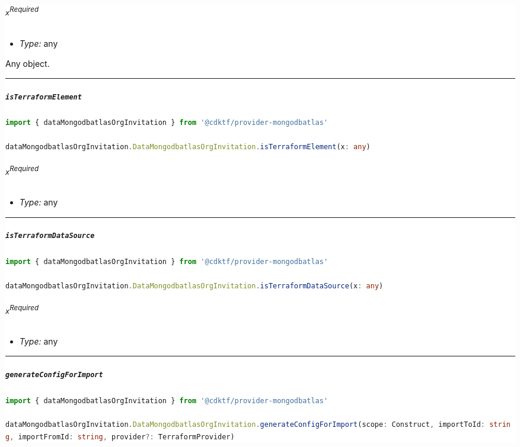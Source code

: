 ###### `x`<sup>Required</sup> <a name="x" id="@cdktf/provider-mongodbatlas.dataMongodbatlasOrgInvitation.DataMongodbatlasOrgInvitation.isConstruct.parameter.x"></a>

- *Type:* any

Any object.

---

##### `isTerraformElement` <a name="isTerraformElement" id="@cdktf/provider-mongodbatlas.dataMongodbatlasOrgInvitation.DataMongodbatlasOrgInvitation.isTerraformElement"></a>

```typescript
import { dataMongodbatlasOrgInvitation } from '@cdktf/provider-mongodbatlas'

dataMongodbatlasOrgInvitation.DataMongodbatlasOrgInvitation.isTerraformElement(x: any)
```

###### `x`<sup>Required</sup> <a name="x" id="@cdktf/provider-mongodbatlas.dataMongodbatlasOrgInvitation.DataMongodbatlasOrgInvitation.isTerraformElement.parameter.x"></a>

- *Type:* any

---

##### `isTerraformDataSource` <a name="isTerraformDataSource" id="@cdktf/provider-mongodbatlas.dataMongodbatlasOrgInvitation.DataMongodbatlasOrgInvitation.isTerraformDataSource"></a>

```typescript
import { dataMongodbatlasOrgInvitation } from '@cdktf/provider-mongodbatlas'

dataMongodbatlasOrgInvitation.DataMongodbatlasOrgInvitation.isTerraformDataSource(x: any)
```

###### `x`<sup>Required</sup> <a name="x" id="@cdktf/provider-mongodbatlas.dataMongodbatlasOrgInvitation.DataMongodbatlasOrgInvitation.isTerraformDataSource.parameter.x"></a>

- *Type:* any

---

##### `generateConfigForImport` <a name="generateConfigForImport" id="@cdktf/provider-mongodbatlas.dataMongodbatlasOrgInvitation.DataMongodbatlasOrgInvitation.generateConfigForImport"></a>

```typescript
import { dataMongodbatlasOrgInvitation } from '@cdktf/provider-mongodbatlas'

dataMongodbatlasOrgInvitation.DataMongodbatlasOrgInvitation.generateConfigForImport(scope: Construct, importToId: string, importFromId: string, provider?: TerraformProvider)
```
